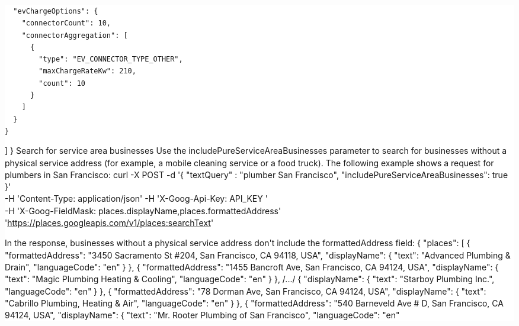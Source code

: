       "evChargeOptions": {
        "connectorCount": 10,
        "connectorAggregation": [
          {
            "type": "EV_CONNECTOR_TYPE_OTHER",
            "maxChargeRateKw": 210,
            "count": 10
          }
        ]
      }
    }
  ]
}
Search for service area businesses
Use the includePureServiceAreaBusinesses parameter to search for businesses without a physical service address (for example, a mobile cleaning service or a food truck).
The following example shows a request for plumbers in San Francisco:
curl -X POST -d '{
  "textQuery" : "plumber San Francisco",
  "includePureServiceAreaBusinesses": true
}' \
-H 'Content-Type: application/json' -H 'X-Goog-Api-Key: API_KEY
' \
-H 'X-Goog-FieldMask: places.displayName,places.formattedAddress' \
'https://places.googleapis.com/v1/places:searchText'


In the response, businesses without a physical service address don't include the formattedAddress field:
{
  "places": [
    {
      "formattedAddress": "3450 Sacramento St #204, San Francisco, CA 94118, USA",
      "displayName": {
        "text": "Advanced Plumbing & Drain",
        "languageCode": "en"
      }
    },
    {
      "formattedAddress": "1455 Bancroft Ave, San Francisco, CA 94124, USA",
      "displayName": {
        "text": "Magic Plumbing Heating & Cooling",
        "languageCode": "en"
      }
    },
    /.../
    {
      "displayName": {
        "text": "Starboy Plumbing Inc.",
        "languageCode": "en"
      }
    },
    {
      "formattedAddress": "78 Dorman Ave, San Francisco, CA 94124, USA",
      "displayName": {
        "text": "Cabrillo Plumbing, Heating & Air",
        "languageCode": "en"
      }
    },
    {
      "formattedAddress": "540 Barneveld Ave # D, San Francisco, CA 94124, USA",
      "displayName": {
        "text": "Mr. Rooter Plumbing of San Francisco",
        "languageCode": "en"